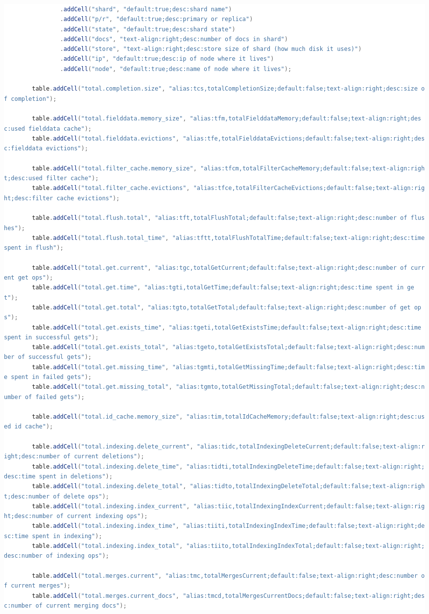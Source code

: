```java
                .addCell("shard", "default:true;desc:shard name")
                .addCell("p/r", "default:true;desc:primary or replica")
                .addCell("state", "default:true;desc:shard state")
                .addCell("docs", "text-align:right;desc:number of docs in shard")
                .addCell("store", "text-align:right;desc:store size of shard (how much disk it uses)")
                .addCell("ip", "default:true;desc:ip of node where it lives")
                .addCell("node", "default:true;desc:name of node where it lives");

        table.addCell("total.completion.size", "alias:tcs,totalCompletionSize;default:false;text-align:right;desc:size of completion");

        table.addCell("total.fielddata.memory_size", "alias:tfm,totalFielddataMemory;default:false;text-align:right;desc:used fielddata cache");
        table.addCell("total.fielddata.evictions", "alias:tfe,totalFielddataEvictions;default:false;text-align:right;desc:fielddata evictions");

        table.addCell("total.filter_cache.memory_size", "alias:tfcm,totalFilterCacheMemory;default:false;text-align:right;desc:used filter cache");
        table.addCell("total.filter_cache.evictions", "alias:tfce,totalFilterCacheEvictions;default:false;text-align:right;desc:filter cache evictions");

        table.addCell("total.flush.total", "alias:tft,totalFlushTotal;default:false;text-align:right;desc:number of flushes");
        table.addCell("total.flush.total_time", "alias:tftt,totalFlushTotalTime;default:false;text-align:right;desc:time spent in flush");

        table.addCell("total.get.current", "alias:tgc,totalGetCurrent;default:false;text-align:right;desc:number of current get ops");
        table.addCell("total.get.time", "alias:tgti,totalGetTime;default:false;text-align:right;desc:time spent in get");
        table.addCell("total.get.total", "alias:tgto,totalGetTotal;default:false;text-align:right;desc:number of get ops");
        table.addCell("total.get.exists_time", "alias:tgeti,totalGetExistsTime;default:false;text-align:right;desc:time spent in successful gets");
        table.addCell("total.get.exists_total", "alias:tgeto,totalGetExistsTotal;default:false;text-align:right;desc:number of successful gets");
        table.addCell("total.get.missing_time", "alias:tgmti,totalGetMissingTime;default:false;text-align:right;desc:time spent in failed gets");
        table.addCell("total.get.missing_total", "alias:tgmto,totalGetMissingTotal;default:false;text-align:right;desc:number of failed gets");

        table.addCell("total.id_cache.memory_size", "alias:tim,totalIdCacheMemory;default:false;text-align:right;desc:used id cache");

        table.addCell("total.indexing.delete_current", "alias:tidc,totalIndexingDeleteCurrent;default:false;text-align:right;desc:number of current deletions");
        table.addCell("total.indexing.delete_time", "alias:tidti,totalIndexingDeleteTime;default:false;text-align:right;desc:time spent in deletions");
        table.addCell("total.indexing.delete_total", "alias:tidto,totalIndexingDeleteTotal;default:false;text-align:right;desc:number of delete ops");
        table.addCell("total.indexing.index_current", "alias:tiic,totalIndexingIndexCurrent;default:false;text-align:right;desc:number of current indexing ops");
        table.addCell("total.indexing.index_time", "alias:tiiti,totalIndexingIndexTime;default:false;text-align:right;desc:time spent in indexing");
        table.addCell("total.indexing.index_total", "alias:tiito,totalIndexingIndexTotal;default:false;text-align:right;desc:number of indexing ops");

        table.addCell("total.merges.current", "alias:tmc,totalMergesCurrent;default:false;text-align:right;desc:number of current merges");
        table.addCell("total.merges.current_docs", "alias:tmcd,totalMergesCurrentDocs;default:false;text-align:right;desc:number of current merging docs");
```